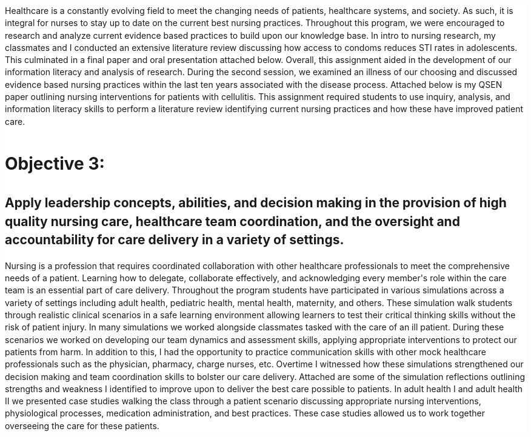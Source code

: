 Healthcare is a constantly evolving field to meet the changing needs of patients, healthcare systems, and 
society. As such, it is integral for nurses to stay up to date on the current best nursing practices. Throughout
this program, we were encouraged to research and analyze current evidence based practices to build upon 
our knowledge base. In intro to nursing research, my classmates and I conducted an extensive literature
review discussing how access to condoms reduces STI rates in adolescents. This culminated in a final paper 
and oral presentation attached below. Overall, this assignment aided in the development of our information 
literacy and analysis of research. During the second session, we examined an illness of our choosing and
discussed evidence based nursing practices within the last ten years associated with the disease 
process. Attached below is my QSEN paper outlining nursing interventions for patients with cellulitis. This
assignment required students to use inquiry, analysis, and information literacy skills to perform a literature 
review identifying current nursing practices and how these have improved patient care. 

# Objective 3: 

## Apply leadership concepts, abilities, and decision making in the provision of high quality nursing care, healthcare team coordination, and the oversight and accountability for care delivery in a variety of settings. 

Nursing is a profession that requires coordinated collaboration with other healthcare professionals to meet the 
comprehensive needs of a patient. Learning how to delegate, collaborate effectively, and acknowledging 
every member's role within the care team is an essential part of care delivery. Throughout the 
program students have participated in various simulations across a variety of settings including adult health, 
pediatric health, mental health, maternity, and others. These simulation walk students through realistic
clinical scenarios in a safe learning environment allowing learners to test their critical thinking skills
without the risk of patient injury. In many simulations we worked alongside classmates tasked
with the care of an ill patient. During these scenarios we worked on developing our team dynamics and 
assessment skills, applying appropriate interventions to protect our patients from harm. In addition to this, 
I had the opportunity to practice communication skills with other mock healthcare professionals such as 
the physician, pharmacy, charge nurses, etc. Overtime I witnessed how these simulations strengthened our 
decision making and team coordination skills to bolster our care delivery. Attached are some of the simulation
reflections outlining strengths and weakness I identified to improve upon to deliver the best care possible to 
patients. In adult health I and adult health II we presented case studies walking the class through a patient 
scenario discussing appropriate nursing interventions, physiological processes, medication administration, 
and best practices. These case studies allowed us to work together overseeing the care for these patients. 
 